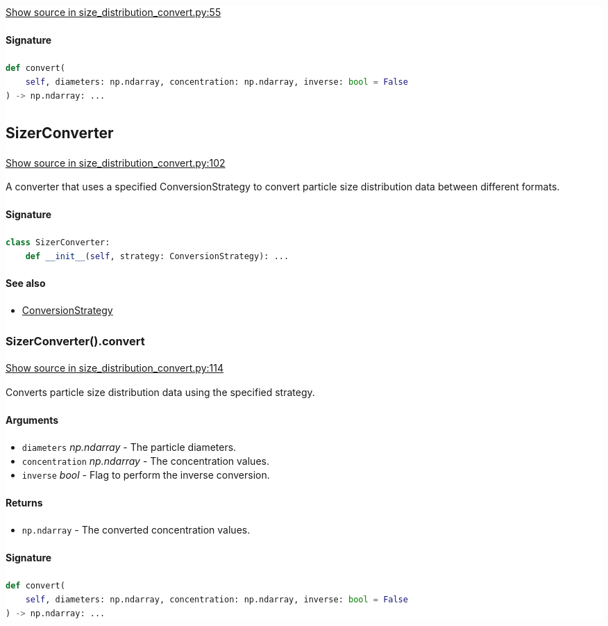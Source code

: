 [Show source in size_distribution_convert.py:55](https://github.com/Gorkowski/particula/blob/main/particula/util/size_distribution_convert.py#L55)

#### Signature

```python
def convert(
    self, diameters: np.ndarray, concentration: np.ndarray, inverse: bool = False
) -> np.ndarray: ...
```



## SizerConverter

[Show source in size_distribution_convert.py:102](https://github.com/Gorkowski/particula/blob/main/particula/util/size_distribution_convert.py#L102)

A converter that uses a specified ConversionStrategy to convert
particle size distribution data between different formats.

#### Signature

```python
class SizerConverter:
    def __init__(self, strategy: ConversionStrategy): ...
```

#### See also

- [ConversionStrategy](#conversionstrategy)

### SizerConverter().convert

[Show source in size_distribution_convert.py:114](https://github.com/Gorkowski/particula/blob/main/particula/util/size_distribution_convert.py#L114)

Converts particle size distribution data using the specified
strategy.

#### Arguments

- `diameters` *np.ndarray* - The particle diameters.
- `concentration` *np.ndarray* - The concentration values.
- `inverse` *bool* - Flag to perform the inverse conversion.

#### Returns

- `np.ndarray` - The converted concentration values.

#### Signature

```python
def convert(
    self, diameters: np.ndarray, concentration: np.ndarray, inverse: bool = False
) -> np.ndarray: ...
```
